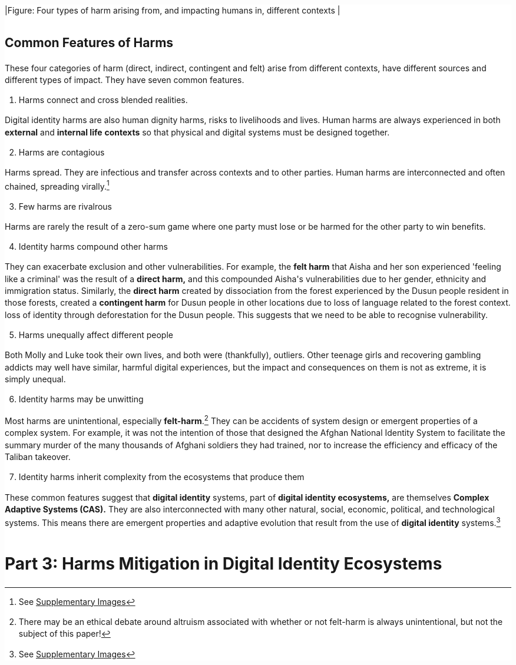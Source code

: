 |Figure: Four types of harm arising from, and impacting humans in, different contexts |

## Common Features of Harms

These four categories of harm (direct, indirect, contingent and felt) arise from different contexts, have different sources and different types of impact. They have seven common features.

1.  Harms connect and cross blended realities.

Digital identity harms are also human dignity harms, risks to livelihoods and lives. Human harms are always experienced in both **external** and **internal life** **contexts** so that physical and digital systems must be designed together.

2.  Harms are contagious

Harms spread. They are infectious and transfer across contexts and to other parties. Human harms are interconnected and often chained, spreading virally.[^56]

3.  Few harms are rivalrous

Harms are rarely the result of a zero-sum game where one party must lose or be harmed for the other party to win benefits.

4.  Identity harms compound other harms

They can exacerbate exclusion and other vulnerabilities. For example, the **felt harm** that Aisha and her son experienced 'feeling like a criminal' was the result of a **direct harm,** and this compounded Aisha's vulnerabilities due to her gender, ethnicity and immigration status. Similarly, the **direct harm** created by dissociation from the forest experienced by the Dusun people resident in those forests, created a **contingent harm** for Dusun people in other locations due to loss of language related to the forest context. loss of identity through deforestation for the Dusun people. This suggests that we need to be able to recognise vulnerability.

5.  Harms unequally affect different people

Both Molly and Luke took their own lives, and both were (thankfully), outliers. Other teenage girls and recovering gambling addicts may well have similar, harmful digital experiences, but the impact and
consequences on them is not as extreme, it is simply unequal.

6.  Identity harms may be unwitting

Most harms are unintentional, especially **felt-harm**.[^57] They can be accidents of system design or emergent properties of a complex system. For example, it was not the intention of those that designed the Afghan National Identity System to facilitate the summary murder of the many thousands of Afghani soldiers they had trained, nor to increase the efficiency and efficacy of the Taliban takeover.

7.  Identity harms inherit complexity from the ecosystems that produce them

These common features suggest that **digital identity** systems, part of **digital identity ecosystems,** are themselves **Complex Adaptive Systems (CAS).** They are also interconnected with many other natural, social, economic, political, and technological systems. This means there are emergent properties and adaptive evolution that result from the use of **digital identity** systems.[^58]

#  Part 3: Harms Mitigation in Digital Identity Ecosystems


[^1]: Chambers 21st Century Dictionary
[^2]: Source: [Privacy International, Letter from global CSO's to the World Bank, 6th September 2022](https://www.privacyinternational.org/advocacy/4945/letter-global-csos-world-bank)
[^3]: See for example McKinsey Global Institute, April 2019
[^4]: See ID4Africa Livecast Episodes 23, 24 & 25; [The Dark Side of Digital Identity](https://www.youtube.com/c/ID4AFRICAMEDIA/featured) (November 2021 - January 2022)
[^5]: Cheng, A., American Civil Liberties Union 2022.
[^6]: See Wiki [https://en.wikipedia.org/wiki/Electronic_voting_by_country](https://en.wikipedia.org/wiki/Electronic_voting_by_country) 
[^7]: See Brennan Center for Justice, November 2012
[^8]: See FBI Most Wanted
[^9]: See Haidt, J., The Atlantic, July 2022
[^10]: Ashton, A., 18th January 2022.
[^11]: Mejias, U., Couldry, N., 29 Nov 2019
[^12]: Lyon, D. 2015; Krishna, S., 2019
[^13]: Principle 6 <https://sovrin.org/principles-of-ssi/>
[^14]: Principle 7 [https://sovrin.org/principles-of-ssi/](https://sovrin.org/principles-of-ssi/) 
[^15]: See Guardianship Credentials Technical Requirements V1, Sovrin Foundation, (April 2021)
[^16]: van Deventer, O., (May 2019)
[^17]: Women in Identity, *Aisha's Story of ID Exclusion in the UK*  (January 2022)
[^18]: Bailur S, 2022; McKinsey, 2019
[^19]: NYU School of Law, 2022
[^20]: See G20 Insights ['Bridging the Gender Digital Gap\'](https://www.g20-insights.org/policy_briefs/bridging-the-gender-digital-gap/) 
[^21]: Bailur, S., Shoemaker E. 2022
[^22]: Renieris, 2021;
[^23]: Belamghari, M., 2020; Sheldrake, 2022
[^24]: The term socio-technical system was originally from organisational design theory and is most commonly used in the context of workplace design. Technology is understood in its broadest sense, and social designing in people and communities to the system as a whole rather than separately. See [Wiki](https://en.wikipedia.org/wiki/Sociotechnical_system) 
[^25]: Source: [Leeds University Business School](https://business.leeds.ac.uk/research-stc/doc/socio-technical-systems-theory) 
[^26]: Trust over IP Foundation, (17 November 2021)
[^27]: Trust over IP Foundation, (24 November 2021)
[^28]: Young, K., (21 June 2022)
[^29]: Russell, I., 25 October 2021
[^30]: Young, K., (21 June 2022)
[^31]: Sieber, A., 2021
[^32]: See for example Wu, M., (23 August 2019)
[^33]: See for example Wang, M., (8 April 2021)
[^34]: ToIP, 2021
[^35]: Renieris, 2021
[^36]: See [Trust over IP Foundation Deliverables](https://trustoverip.org/our-work/deliverables/) and Sovrin Foundation, (January 2020) as examples
[^37]: Floridi, L., (26 April 2016)
[^38]: Renieris, 2021
[^39]: Traditional ceremony giving respect to the ancestral forest spirits
[^40]: Special terms or language used only in the forest
[^41]: Image Credit: Pok Rie
[^42]: See [United Nations Declaration on the Rights of Indigenous Peoples](https://www.un.org/development/desa/indigenouspeoples/declaration-on-the-rights-of-indigenous-peoples.html) (September 2017)
[^43]: See [Open Development Initiative](https://ewmi.org/Program/OpenDevelopmentInitiative)
[^44]: See [EarthState](https://earthstate.ixo.world/) 
[^45]: See [Energy & Mines Digital Trust Case Study](https://digital.gov.bc.ca/emdt)
[^46]: See [Āhau](https://ahau.io/) 
[^47]: See [DignifID Animals Foundation](https://www.dignifid.org/) 
[^48]: [Human Rights Watch](https://www.hrw.org/news/2022/03/30/new-evidence-biometric-data-systems-imperil-afghans) March 2022 Experience following the Taliban's appropriation of the e-Tazkira, a biometric identity card used by Afghanistan's National Statistics and Information Authority, leading to reprisals, summary executions and persecution.
[^49]: Photo Credit [Mansour-Ibrahimi](https://www.istockphoto.com/portfolio/MansourIbrahimi?mediatype=photography) 
[^50]: [Human Rights Watch News, Governments harm children's rights in online learning, 25th May 2022](https://www.hrw.org/news/2022/05/25/governments-harm-childrens-rights-online-learning) 
[^51]: [UN Operational Definition of Legal Identity](https://unstats.un.org/legal-identity-agenda/) 
[^52]: Floridi, L. 2017
[^53]: NYU School of Law 2022
[^54]: Principle 1 [https://sovrin.org/principles-of-ssi/](https://sovrin.org/principles-of-ssi/) 
[^55]: Renieris, 2021
[^56]: See [Supplementary Images](#_heading=h.sqgxujq2w271) 
[^57]: There may be an ethical debate around altruism associated with whether or not felt-harm is always unintentional, but not the subject of this paper!
[^58]: See [Supplementary Images](#_heading=h.sqgxujq2w271)
[^59]: Floridi, 2017
[^60]: [https://trustoverip.org/toip-model/](https://trustoverip.org/toip-model/)
[^61]: [Trust](https://trustoverip.org/wp-content/uploads/ToIP-Governance-Metamodel-Specification-V1.0-2022-12-21.pdf) over IP Foundation, December 2021
[^62]: Oxford Dictionary of Social Sciences & Sociology, (2002), eISBN: 9780199891184.
[^63]: Financial Conduct Authority, (February 2021)
[^64]: See Cambridge University [Inclusive Design Toolkit](https://www.inclusivedesigntoolkit.com/) or University of Buffalo, Centre for Knowledge Translation for Technology Transfer,[Universal Design](https://publichealth.buffalo.edu/cat/kt4tt/best-practices/need-to-knowledge-ntk-model/ntk-commercial-devices/master-list-of-tools/universal-design.html) 
[^65]: See Sovrin Foundation, (April 2021)
[^66]: See this reference to [Hemant Taneja](https://growth.eladgil.com/book/chapter-9-mergers-acquisitions/scaling-responsibly-for-your-users-and-the-world-an-interview-with-hemant-taneja/)'s work on responsible innovation - could we adapt this [checklist](https://processchecklist.blogspot.com/2021/03/the-minimum-virtuous-product-is-move.html) to consider the special identity / SSI considerations? . Uses ['Value-Sensitive Design'](https://uxdesign.cc/human-values-matter-why-value-sensitive-design-should-be-part-of-every-ux-designers-toolkit-e53ffe7ec436)
[^67]: [Merriam Webster Dictionary](https://www.merriam-webster.com/dictionary/agency) 
[^68]: Oxford Dictionary of Social Sciences & Sociology, (2002), eISBN: 9780199891184.
[^69]: Garçon, M., (May 2020)
[^70]: [The ANCR WG](https://kantara.atlassian.net/wiki/spaces/WA/overview) is focused on the engineering of operational transparency to scale privacy and data control online. Working on standards for person centric data governance & data control interoperability
[^71]: [https://standards.ieee.org/ieee/7012/7192/](https://standards.ieee.org/ieee/7012/7192/)
[^72]: See [Principles of SSI](https://sovrin.org/principles-of-ssi/), Sovrin Foundation.
[^73]: The quantified self refers both to the cultural phenomenon of self-tracking with technology and to a community of users and makers of self-tracking tools who share an interest in \"self-knowledge through numbers\". See
[^74]: [https://educatech.in/characteristics-of-power/](https://educatech.in/characteristics-of-power/)
[^75]: [https://en.wikipedia.org/wiki/French_and_Raven's_bases_of_power](https://en.wikipedia.org/wiki/French_and_Raven%27s_bases_of_power) 
[^76]: Van Deventer, O., et al, (October 2020)
[^77]: [Yoma](https://www.yoma.foundation/) (youth agency marketplace) is a digital platform where youth can develop their skills, find opportunities, and achieve impact - while connecting to peers in a supportive community. The governance framework called theYoma Rules is available on request.
[^78]: See Sovrin Foundation, (April 2021)
[^79]: Maple, C. et al, (2021)
[^80]: American Psychological Association, [Dictionary of Psychology](https://dictionary.apa.org/resilience)
[^81]: UK Government Department for International Development, (May 2016)
[^82]: Béné, C. et al, (September 2012)
[^83]: See Human Experience Working Group - Scenario-Building.
[^84]: An evolutionarily stable strategy (ESS) is a strategy (or set of strategies) that is impermeable when adopted by a population in adaptation to a specific environment, that is to say it cannot be displaced by an alternative strategy (or set of strategies) that may be novel or initially rare. See [Wikipedia](https://en.wikipedia.org/wiki/Evolutionarily_stable_strategy) and [Stanford](https://plato.stanford.edu/entries/game-evolutionary/).
[^85]: https://hmongtimes.com/
[^86]: Australian Competition and Consumer Commission, September 2022
[^87]: Merriam Webster Dictionary
[^88]: Adapted from Harm C. & Hunt C., [Cyberspace as Ecospace](https://sendsonline.blogspot.com/2010/11/by-craig-harm-and-carl-hunt-one-of-ways.html), published in *SENDS & the Science of Cyberspace*, (5 November 2010).
[^89]: The ONLIFE Initiative - a Concept Reengineering Exercise, [Philosophy & Technology](https://link.springer.com/journal/13347), volume 28, pages 157--162 (12 February 2015)